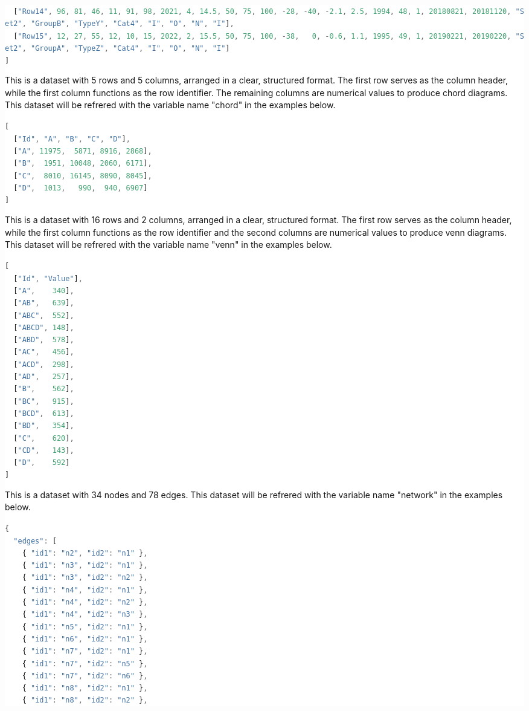 ```javascript
  ["Row14", 96, 81, 46, 11, 91, 98, 2021, 4, 14.5, 50, 75, 100, -28, -40, -2.1, 2.5, 1994, 48, 1, 20180821, 20181120, "Set2", "GroupB", "TypeY", "Cat4", "I", "O", "N", "I"],
  ["Row15", 12, 27, 55, 12, 10, 15, 2022, 2, 15.5, 50, 75, 100, -38,   0, -0.6, 1.1, 1995, 49, 1, 20190221, 20190220, "Set2", "GroupA", "TypeZ", "Cat4", "I", "O", "N", "I"]
]
```

This is a dataset with 5 rows and 5 columns, arranged in a clear, structured format. The first row serves as the column header, while the first column functions as the row identifier. The remaining columns are numerical values to produce chord diagrams. This dataset will be refrered with the variable name "chord" in the examples below.

```javascript
[
  ["Id", "A", "B", "C", "D"],
  ["A", 11975,  5871, 8916, 2868],
  ["B",  1951, 10048, 2060, 6171],
  ["C",  8010, 16145, 8090, 8045],
  ["D",  1013,   990,  940, 6907]
]
```

This is a dataset with 16 rows and 2 columns, arranged in a clear, structured format. The first row serves as the column header, while the first column functions as the row identifier and the second columns are numerical values to produce venn diagrams. This dataset will be refrered with the variable name "venn" in the examples below.

```javascript
[
  ["Id", "Value"],
  ["A",    340],
  ["AB",   639],
  ["ABC",  552],
  ["ABCD", 148],
  ["ABD",  578],
  ["AC",   456],
  ["ACD",  298],
  ["AD",   257],
  ["B",    562],
  ["BC",   915],
  ["BCD",  613],
  ["BD",   354],
  ["C",    620],
  ["CD",   143],
  ["D",    592]
]
```

This is a dataset with 34 nodes and 78 edges. This dataset will be refrered with the variable name "network" in the examples below.

```javascript
{
  "edges": [
    { "id1": "n2", "id2": "n1" },
    { "id1": "n3", "id2": "n1" },
    { "id1": "n3", "id2": "n2" },
    { "id1": "n4", "id2": "n1" },
    { "id1": "n4", "id2": "n2" },
    { "id1": "n4", "id2": "n3" },
    { "id1": "n5", "id2": "n1" },
    { "id1": "n6", "id2": "n1" },
    { "id1": "n7", "id2": "n1" },
    { "id1": "n7", "id2": "n5" },
    { "id1": "n7", "id2": "n6" },
    { "id1": "n8", "id2": "n1" },
    { "id1": "n8", "id2": "n2" },
```